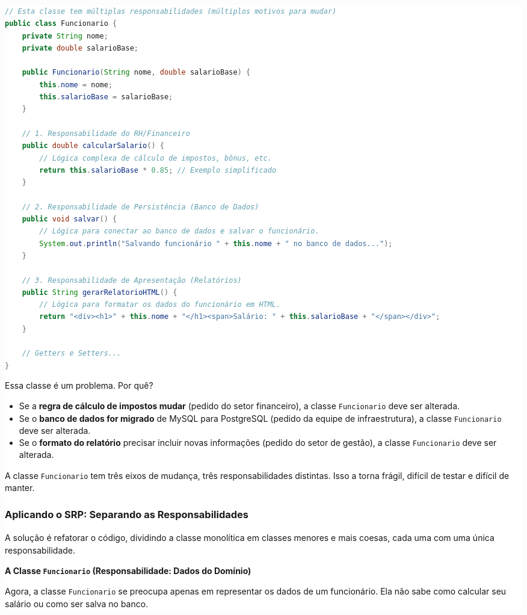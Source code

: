 ```java
// Esta classe tem múltiplas responsabilidades (múltiplos motivos para mudar)
public class Funcionario {
    private String nome;
    private double salarioBase;

    public Funcionario(String nome, double salarioBase) {
        this.nome = nome;
        this.salarioBase = salarioBase;
    }

    // 1. Responsabilidade do RH/Financeiro
    public double calcularSalario() {
        // Lógica complexa de cálculo de impostos, bônus, etc.
        return this.salarioBase * 0.85; // Exemplo simplificado
    }

    // 2. Responsabilidade de Persistência (Banco de Dados)
    public void salvar() {
        // Lógica para conectar ao banco de dados e salvar o funcionário.
        System.out.println("Salvando funcionário " + this.nome + " no banco de dados...");
    }

    // 3. Responsabilidade de Apresentação (Relatórios)
    public String gerarRelatorioHTML() {
        // Lógica para formatar os dados do funcionário em HTML.
        return "<div><h1>" + this.nome + "</h1><span>Salário: " + this.salarioBase + "</span></div>";
    }

    // Getters e Setters...
}
```

Essa classe é um problema. Por quê?

- Se a **regra de cálculo de impostos mudar** (pedido do setor financeiro), a classe `Funcionario` deve ser alterada.
- Se o **banco de dados for migrado** de MySQL para PostgreSQL (pedido da equipe de infraestrutura), a classe `Funcionario` deve ser alterada.
- Se o **formato do relatório** precisar incluir novas informações (pedido do setor de gestão), a classe `Funcionario` deve ser alterada.

A classe `Funcionario` tem três eixos de mudança, três responsabilidades distintas. Isso a torna frágil, difícil de testar e difícil de manter.

### Aplicando o SRP: Separando as Responsabilidades

A solução é refatorar o código, dividindo a classe monolítica em classes menores e mais coesas, cada uma com uma única responsabilidade.

**A Classe `Funcionario` (Responsabilidade: Dados do Domínio)**

Agora, a classe `Funcionario` se preocupa apenas em representar os dados de um funcionário. Ela não sabe como calcular seu salário ou como ser salva no banco.
